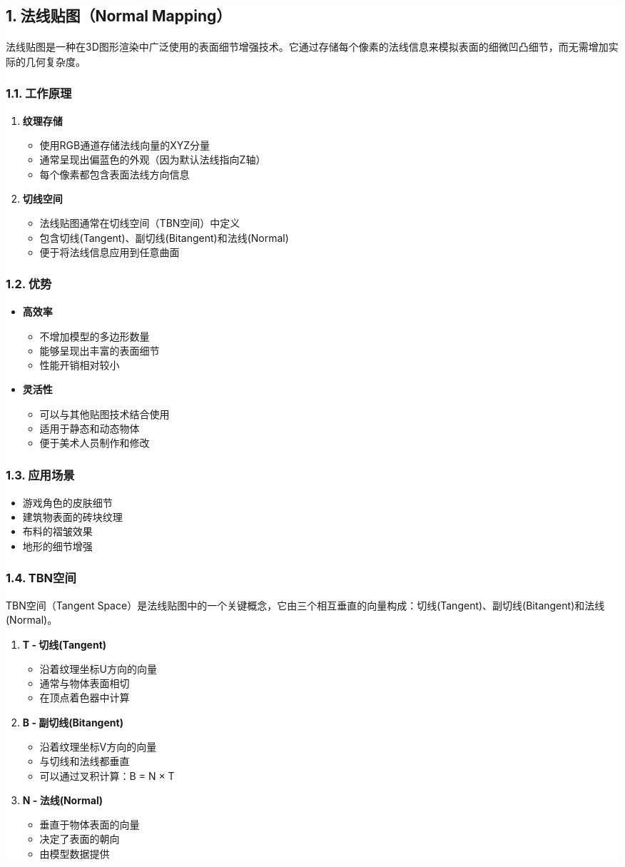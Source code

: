 
## 1. 法线贴图（Normal Mapping）

法线贴图是一种在3D图形渲染中广泛使用的表面细节增强技术。它通过存储每个像素的法线信息来模拟表面的细微凹凸细节，而无需增加实际的几何复杂度。



### 1.1. 工作原理

1. **纹理存储**
   - 使用RGB通道存储法线向量的XYZ分量
   - 通常呈现出偏蓝色的外观（因为默认法线指向Z轴）
   - 每个像素都包含表面法线方向信息

2. **切线空间**
   - 法线贴图通常在切线空间（TBN空间）中定义
   - 包含切线(Tangent)、副切线(Bitangent)和法线(Normal)
   - 便于将法线信息应用到任意曲面

### 1.2. 优势

- **高效率**
  - 不增加模型的多边形数量
  - 能够呈现出丰富的表面细节
  - 性能开销相对较小

- **灵活性**
  - 可以与其他贴图技术结合使用
  - 适用于静态和动态物体
  - 便于美术人员制作和修改

### 1.3. 应用场景

- 游戏角色的皮肤细节
- 建筑物表面的砖块纹理
- 布料的褶皱效果
- 地形的细节增强


### 1.4. TBN空间

TBN空间（Tangent Space）是法线贴图中的一个关键概念，它由三个相互垂直的向量构成：切线(Tangent)、副切线(Bitangent)和法线(Normal)。


1. **T - 切线(Tangent)**
   - 沿着纹理坐标U方向的向量
   - 通常与物体表面相切
   - 在顶点着色器中计算

2. **B - 副切线(Bitangent)**
   - 沿着纹理坐标V方向的向量
   - 与切线和法线都垂直
   - 可以通过叉积计算：B = N × T

3. **N - 法线(Normal)**
   - 垂直于物体表面的向量
   - 决定了表面的朝向
   - 由模型数据提供
